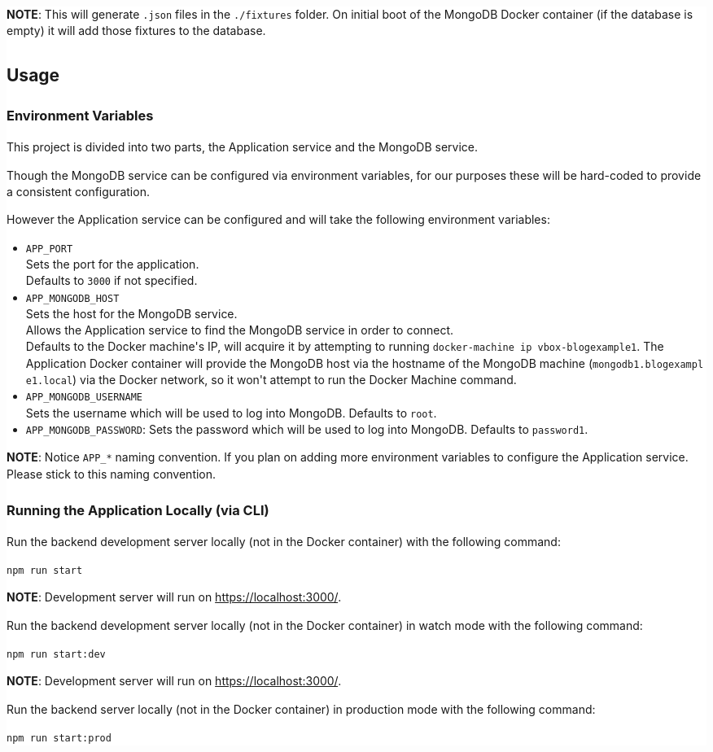 **NOTE**: This will generate `.json` files in the `./fixtures` folder.  On initial boot of the MongoDB Docker container (if the database is empty) it will add those fixtures to the database.  

## Usage

### Environment Variables

This project is divided into two parts, the Application service and the MongoDB service.  

Though the MongoDB service can be configured via environment variables, for our purposes these will be hard-coded to provide a consistent configuration.  

However the Application service can be configured and will take the following environment variables:  

- `APP_PORT`  
  Sets the port for the application.  
  Defaults to `3000` if not specified.  
- `APP_MONGODB_HOST`  
  Sets the host for the MongoDB service.  
  Allows the Application service to find the MongoDB service in order to connect.  
  Defaults to the Docker machine's IP, will acquire it by attempting to running `docker-machine ip vbox-blogexample1`.  The Application Docker container will provide the MongoDB host via the hostname of the MongoDB machine (`mongodb1.blogexample1.local`) via the Docker network, so it won't attempt to run the Docker Machine command.  
- `APP_MONGODB_USERNAME`  
  Sets the username which will be used to log into MongoDB.  Defaults to `root`.  
- `APP_MONGODB_PASSWORD`: Sets the password which will be used to log into MongoDB.  Defaults to `password1`.  

**NOTE**: Notice `APP_*` naming convention.  If you plan on adding more environment variables to configure the Application service.  Please stick to this naming convention.  

### Running the Application Locally (via CLI)

Run the backend development server locally (not in the Docker container) with the following command:  

```sh
npm run start
```

**NOTE**: Development server will run on [https://localhost:3000/](https://localhost:3000/).  

Run the backend development server locally (not in the Docker container) in watch mode with the following command:  

```sh
npm run start:dev
```

**NOTE**: Development server will run on [https://localhost:3000/](https://localhost:3000/).  

Run the backend server locally (not in the Docker container) in production mode with the following command:  

```sh
npm run start:prod
```
